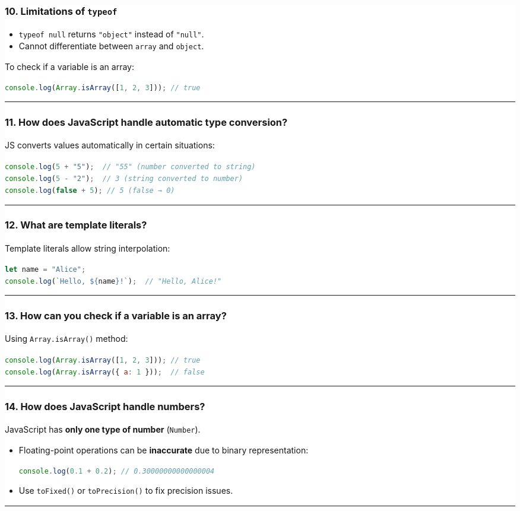 ### **10. Limitations of `typeof`**  

- `typeof null` returns `"object"` instead of `"null"`.  
- Cannot differentiate between `array` and `object`.  

To check if a variable is an array:  
```js
console.log(Array.isArray([1, 2, 3])); // true
```

---

### **11. How does JavaScript handle automatic type conversion?**  

JS converts values automatically in certain situations:  

```js
console.log(5 + "5");  // "55" (number converted to string)
console.log(5 - "2");  // 3 (string converted to number)
console.log(false + 5); // 5 (false → 0)
```

---

### **12. What are template literals?**  

Template literals allow string interpolation:  

```js
let name = "Alice";
console.log(`Hello, ${name}!`);  // "Hello, Alice!"
```

---

### **13. How can you check if a variable is an array?**  

Using `Array.isArray()` method:  
```js
console.log(Array.isArray([1, 2, 3])); // true
console.log(Array.isArray({ a: 1 }));  // false
```

---

### **14. How does JavaScript handle numbers?**  

JavaScript has **only one type of number** (`Number`).  

- Floating-point operations can be **inaccurate** due to binary representation:  
  ```js
  console.log(0.1 + 0.2); // 0.30000000000000004
  ```
- Use `toFixed()` or `toPrecision()` to fix precision issues.

---
